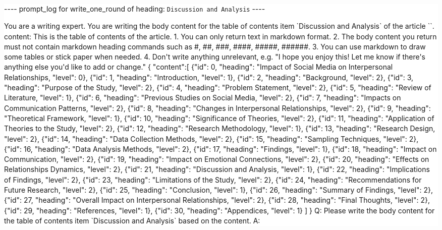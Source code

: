 
---- prompt_log for write_one_round of heading: `Discussion and Analysis` ----

<role>
You are a writing expert.
</role>
<rule>
You are writing the body content for the table of contents item `Discussion and Analysis` of the article `<Impact of Social Media on Interpersonal Relationships>`.
content: This is the table of contents of the article.
</rule>
<constraints>
1. You can only return text in markdown format.
2. The body content you return must not contain markdown heading commands such as #, ##, ###, ####, #####, ######.
3. You can use markdown to draw some tables or stick paper when needed.
4. Don't write anything unrelevant, e.g. "I hope you enjoy this! Let me know if there's anything else you'd like to add or change."
</constraints>
<content>
{
	"content":[
		{"id": 0, "heading": "Impact of Social Media on Interpersonal Relationships, "level": 0},
		{"id": 1, "heading": "Introduction, "level": 1},
		{"id": 2, "heading": "Background, "level": 2},
		{"id": 3, "heading": "Purpose of the Study, "level": 2},
		{"id": 4, "heading": "Problem Statement, "level": 2},
		{"id": 5, "heading": "Review of Literature, "level": 1},
		{"id": 6, "heading": "Previous Studies on Social Media, "level": 2},
		{"id": 7, "heading": "Impacts on Communication Patterns, "level": 2},
		{"id": 8, "heading": "Changes in Interpersonal Relationships, "level": 2},
		{"id": 9, "heading": "Theoretical Framework, "level": 1},
		{"id": 10, "heading": "Significance of Theories, "level": 2},
		{"id": 11, "heading": "Application of Theories to the Study, "level": 2},
		{"id": 12, "heading": "Research Methodology, "level": 1},
		{"id": 13, "heading": "Research Design, "level": 2},
		{"id": 14, "heading": "Data Collection Methods, "level": 2},
		{"id": 15, "heading": "Sampling Techniques, "level": 2},
		{"id": 16, "heading": "Data Analysis Methods, "level": 2},
		{"id": 17, "heading": "Findings, "level": 1},
		{"id": 18, "heading": "Impact on Communication, "level": 2},
		{"id": 19, "heading": "Impact on Emotional Connections, "level": 2},
		{"id": 20, "heading": "Effects on Relationships Dynamics, "level": 2},
		{"id": 21, "heading": "Discussion and Analysis, "level": 1},
		{"id": 22, "heading": "Implications of Findings, "level": 2},
		{"id": 23, "heading": "Limitations of the Study, "level": 2},
		{"id": 24, "heading": "Recommendations for Future Research, "level": 2},
		{"id": 25, "heading": "Conclusion, "level": 1},
		{"id": 26, "heading": "Summary of Findings, "level": 2},
		{"id": 27, "heading": "Overall Impact on Interpersonal Relationships, "level": 2},
		{"id": 28, "heading": "Final Thoughts, "level": 2},
		{"id": 29, "heading": "References, "level": 1},
		{"id": 30, "heading": "Appendices, "level": 1}
	]
}
</content>
<task>
Q: Please write the body content for the table of contents item `Discussion and Analysis` based on the content.
A:
